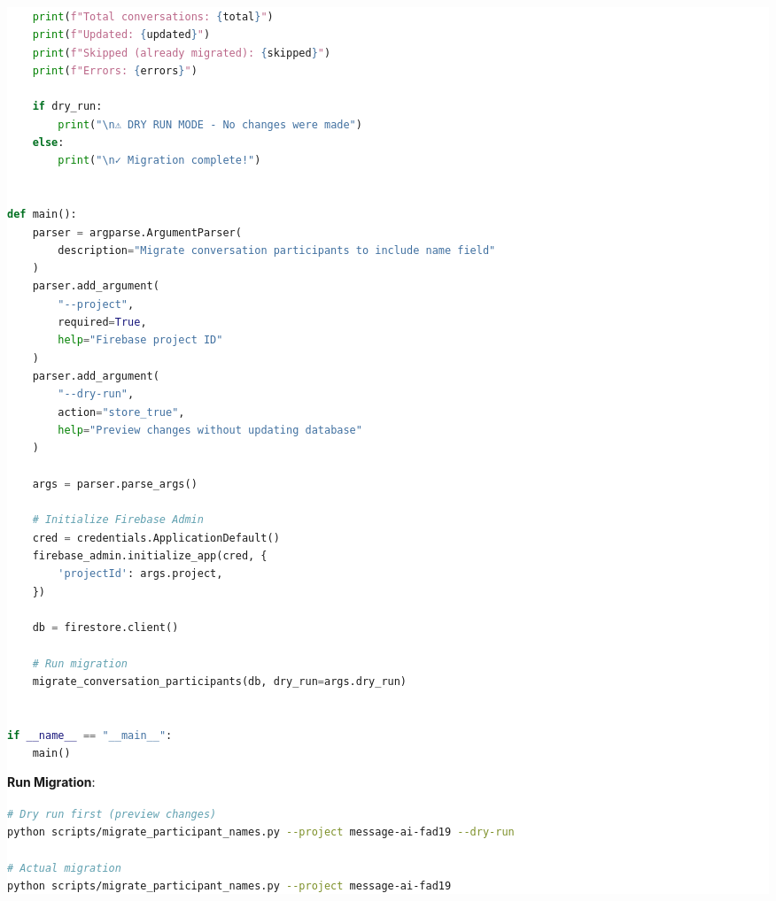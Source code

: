 ```python
    print(f"Total conversations: {total}")
    print(f"Updated: {updated}")
    print(f"Skipped (already migrated): {skipped}")
    print(f"Errors: {errors}")

    if dry_run:
        print("\n⚠ DRY RUN MODE - No changes were made")
    else:
        print("\n✓ Migration complete!")


def main():
    parser = argparse.ArgumentParser(
        description="Migrate conversation participants to include name field"
    )
    parser.add_argument(
        "--project",
        required=True,
        help="Firebase project ID"
    )
    parser.add_argument(
        "--dry-run",
        action="store_true",
        help="Preview changes without updating database"
    )

    args = parser.parse_args()

    # Initialize Firebase Admin
    cred = credentials.ApplicationDefault()
    firebase_admin.initialize_app(cred, {
        'projectId': args.project,
    })

    db = firestore.client()

    # Run migration
    migrate_conversation_participants(db, dry_run=args.dry_run)


if __name__ == "__main__":
    main()
```

**Run Migration**:
```bash
# Dry run first (preview changes)
python scripts/migrate_participant_names.py --project message-ai-fad19 --dry-run

# Actual migration
python scripts/migrate_participant_names.py --project message-ai-fad19
```
